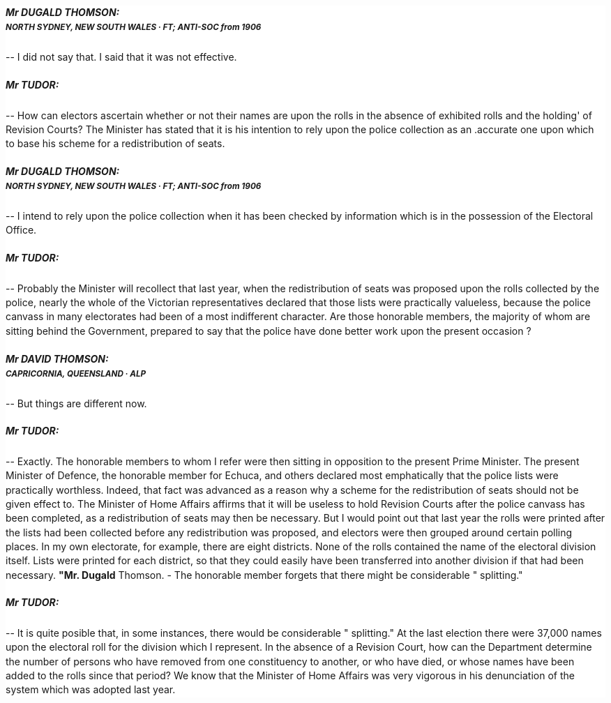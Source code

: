 ##### Mr DUGALD THOMSON:<br><small class="text-muted">NORTH SYDNEY, NEW SOUTH WALES &middot; FT; ANTI-SOC from 1906</small>

--  I did not say that. I said that it was not effective. 

##### Mr TUDOR:

-- How can electors ascertain whether or not their names are upon the rolls in the absence of exhibited rolls and the holding' of Revision Courts? The Minister has stated that it is his intention to rely upon the police collection as an .accurate one upon which to base his scheme for a redistribution of seats. 

##### Mr DUGALD THOMSON:<br><small class="text-muted">NORTH SYDNEY, NEW SOUTH WALES &middot; FT; ANTI-SOC from 1906</small>

--  I intend to rely upon the police collection when it has been checked by information which is in the possession of the Electoral Office. 

##### Mr TUDOR:

-- Probably the Minister will recollect that last year, when the redistribution of seats was proposed upon the rolls collected by the police, nearly the whole of the Victorian representatives declared that those lists were practically valueless, because the police canvass in many electorates had been of a most indifferent character. Are those honorable members, the majority of whom are sitting behind the Government, prepared to say that the police have done better work upon the present occasion ? 

##### Mr DAVID THOMSON:<br><small class="text-muted">CAPRICORNIA, QUEENSLAND &middot; ALP</small>

--  But things are different now. 

##### Mr TUDOR:

-- Exactly. The honorable members to whom I refer were then sitting in opposition to the present Prime Minister. The present Minister of Defence, the honorable member for Echuca, and others declared most emphatically that the police lists were practically worthless. Indeed, that fact was advanced as a reason why a scheme for the redistribution of seats should not be given effect to. The Minister of Home Affairs affirms that it will be useless to hold Revision Courts after the police canvass has been completed, as a redistribution of seats may then be necessary. But I would point out that last year the rolls were printed after the lists had been collected before any redistribution was proposed, and electors were then grouped around certain polling places. In my own electorate, for example, there are eight districts. None of the rolls contained the name of the electoral division itself. Lists were printed for each district, so that they could easily have been transferred into another division if that had been necessary.  **"Mr. Dugald**  Thomson. - The honorable member forgets that there might be considerable " splitting." 

##### Mr TUDOR:

-- It is quite posible that, in some instances, there would be considerable " splitting." At the last election there were  37,000  names upon the electoral roll for the division which I represent. In the absence of a Revision Court, how can the Department determine the number of persons who have removed from one constituency to another, or who have died, or whose names have been added to the rolls since that period? We know that the Minister of Home Affairs was very vigorous in his denunciation of the system which was adopted last year. 
